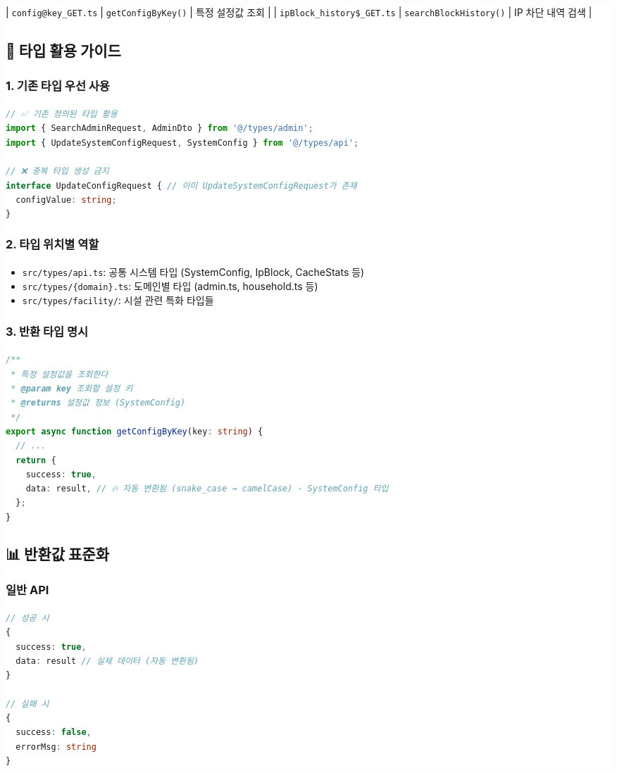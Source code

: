 | `config@key_GET.ts` | `getConfigByKey()` | 특정 설정값 조회 |
| `ipBlock_history$_GET.ts` | `searchBlockHistory()` | IP 차단 내역 검색 |

## 🔧 타입 활용 가이드

### 1. 기존 타입 우선 사용
```typescript
// ✅ 기존 정의된 타입 활용
import { SearchAdminRequest, AdminDto } from '@/types/admin';
import { UpdateSystemConfigRequest, SystemConfig } from '@/types/api';

// ❌ 중복 타입 생성 금지
interface UpdateConfigRequest { // 이미 UpdateSystemConfigRequest가 존재
  configValue: string;
}
```

### 2. 타입 위치별 역할
- `src/types/api.ts`: 공통 시스템 타입 (SystemConfig, IpBlock, CacheStats 등)
- `src/types/{domain}.ts`: 도메인별 타입 (admin.ts, household.ts 등)
- `src/types/facility/`: 시설 관련 특화 타입들

### 3. 반환 타입 명시
```typescript
/**
 * 특정 설정값을 조회한다
 * @param key 조회할 설정 키
 * @returns 설정값 정보 (SystemConfig)
 */
export async function getConfigByKey(key: string) {
  // ...
  return {
    success: true,
    data: result, // 🔥 자동 변환됨 (snake_case → camelCase) - SystemConfig 타입
  };
}
```

## 📊 반환값 표준화

### 일반 API
```typescript
// 성공 시
{
  success: true,
  data: result // 실제 데이터 (자동 변환됨)
}

// 실패 시  
{
  success: false,
  errorMsg: string
}
```
